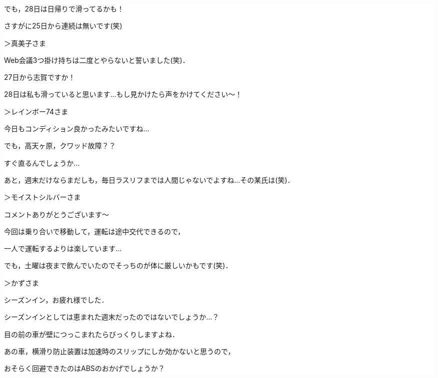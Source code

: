 でも，28日は日帰りで滑ってるかも！

さすがに25日から連続は無いです(笑)



＞真美子さま

Web会議3つ掛け持ちは二度とやらないと誓いました(笑)．

27日から志賀ですか！

28日は私も滑っていると思います…もし見かけたら声をかけてください～！



＞レインボー74さま

今日もコンディション良かったみたいですね…

でも，高天ヶ原，クワッド故障？？

すぐ直るんでしょうか…

あと，週末だけならまだしも，毎日ラスリフまでは人間じゃないでよすね…その某氏は(笑)．



＞モイストシルバーさま

コメントありがとうございます～

今回は乗り合いで移動して，運転は途中交代できるので，

一人で運転するよりは楽しています…

でも，土曜は夜まで飲んでいたのでそっちのが体に厳しいかもです(笑)．



＞かずさま

シーズンイン，お疲れ様でした．

シーズンインとしては恵まれた週末だったのではないでしょうか…？

目の前の車が壁につっこまれたらびっくりしますよね．

あの車，横滑り防止装置は加速時のスリップにしか効かないと思うので，

おそらく回避できたのはABSのおかげでしょうか？

